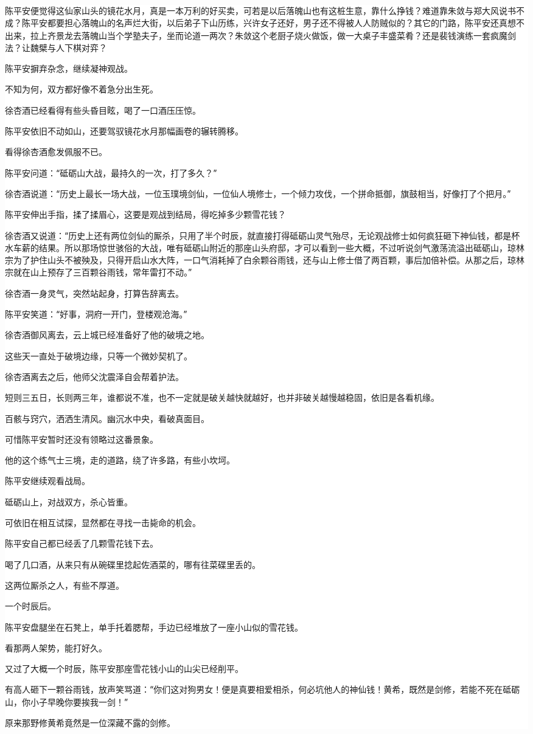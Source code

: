    陈平安便觉得这仙家山头的镜花水月，真是一本万利的好买卖，可若是以后落魄山也有这桩生意，靠什么挣钱？难道靠朱敛与郑大风说书不成？陈平安都要担心落魄山的名声烂大街，以后弟子下山历练，兴许女子还好，男子还不得被人人防贼似的？其它的门路，陈平安还真想不出来，拉上齐景龙去落魄山当个学塾夫子，坐而论道一两次？朱敛这个老厨子烧火做饭，做一大桌子丰盛菜肴？还是裴钱演练一套疯魔剑法？让魏檗与人下棋对弈？

   陈平安摒弃杂念，继续凝神观战。

   不知为何，双方都好像不着急分出生死。

   徐杏酒已经看得有些头昏目眩，喝了一口酒压压惊。

   陈平安依旧不动如山，还要驾驭镜花水月那幅画卷的辗转腾移。

   看得徐杏酒愈发佩服不已。

   陈平安问道：“砥砺山大战，最持久的一次，打了多久？”

   徐杏酒说道：“历史上最长一场大战，一位玉璞境剑仙，一位仙人境修士，一个倾力攻伐，一个拼命抵御，旗鼓相当，好像打了个把月。”

   陈平安伸出手指，揉了揉眉心，这要是观战到结局，得吃掉多少颗雪花钱？

   徐杏酒又说道：“历史上还有两位剑仙的厮杀，只用了半个时辰，就直接打得砥砺山灵气殆尽，无论观战修士如何疯狂砸下神仙钱，都是杯水车薪的结果。所以那场惊世骇俗的大战，唯有砥砺山附近的那座山头府邸，才可以看到一些大概，不过听说剑气激荡流溢出砥砺山，琼林宗为了护住山头不被殃及，只得开启山水大阵，一口气消耗掉了白余颗谷雨钱，还与山上修士借了两百颗，事后加倍补偿。从那之后，琼林宗就在山上预存了三百颗谷雨钱，常年雷打不动。”

   徐杏酒一身灵气，突然站起身，打算告辞离去。

   陈平安笑道：“好事，洞府一开门，登楼观沧海。”

   徐杏酒御风离去，云上城已经准备好了他的破境之地。

   这些天一直处于破境边缘，只等一个微妙契机了。

   徐杏酒离去之后，他师父沈震泽自会帮着护法。

   短则三五日，长则两三年，谁都说不准，也不一定就是破关越快就越好，也并非破关越慢越稳固，依旧是各看机缘。

   百骸与窍穴，洒洒生清风。幽沉水中央，看破真面目。

   可惜陈平安暂时还没有领略过这番景象。

   他的这个练气士三境，走的道路，绕了许多路，有些小坎坷。

   陈平安继续观看战局。

   砥砺山上，对战双方，杀心皆重。

   可依旧在相互试探，显然都在寻找一击毙命的机会。

   陈平安自己都已经丢了几颗雪花钱下去。

   喝了几口酒，从来只有从碗碟里捻起佐酒菜的，哪有往菜碟里丢的。

   这两位厮杀之人，有些不厚道。

   一个时辰后。

   陈平安盘腿坐在石凳上，单手托着腮帮，手边已经堆放了一座小山似的雪花钱。

   看那两人架势，能打好久。

   又过了大概一个时辰，陈平安那座雪花钱小山的山尖已经削平。

   有高人砸下一颗谷雨钱，放声笑骂道：“你们这对狗男女！便是真要相爱相杀，何必坑他人的神仙钱！黄希，既然是剑修，若能不死在砥砺山，你小子早晚你要挨我一剑！”

   原来那野修黄希竟然是一位深藏不露的剑修。
